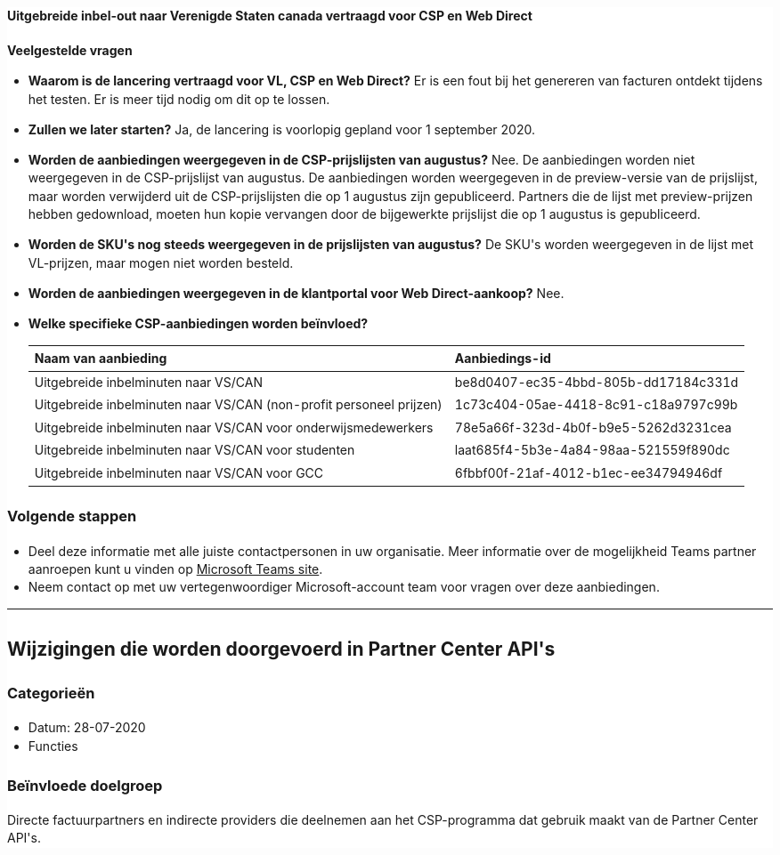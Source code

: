 #### <a name="extended-dial-out-to-united-states-and-canada-delayed-for-csp-and-web-direct"></a>Uitgebreide inbel-out naar Verenigde Staten canada vertraagd voor CSP en Web Direct

**Veelgestelde vragen**

- **Waarom is de lancering vertraagd voor VL, CSP en Web Direct?** Er is een fout bij het genereren van facturen ontdekt tijdens het testen. Er is meer tijd nodig om dit op te lossen.
- **Zullen we later starten?** Ja, de lancering is voorlopig gepland voor 1 september 2020.
- **Worden de aanbiedingen weergegeven in de CSP-prijslijsten van augustus?** Nee. De aanbiedingen worden niet weergegeven in de CSP-prijslijst van augustus. De aanbiedingen worden weergegeven in de preview-versie van de prijslijst, maar worden verwijderd uit de CSP-prijslijsten die op 1 augustus zijn gepubliceerd. Partners die de lijst met preview-prijzen hebben gedownload, moeten hun kopie vervangen door de bijgewerkte prijslijst die op 1 augustus is gepubliceerd.
- **Worden de SKU's nog steeds weergegeven in de prijslijsten van augustus?** De SKU's worden weergegeven in de lijst met VL-prijzen, maar mogen niet worden besteld.
- **Worden de aanbiedingen weergegeven in de klantportal voor Web Direct-aankoop?** Nee.
- **Welke specifieke CSP-aanbiedingen worden beïnvloed?**

   |**Naam van aanbieding**|**Aanbiedings-id**|
   |-------------------|:------|
   |Uitgebreide inbelminuten naar VS/CAN|be8d0407-ec35-4bbd-805b-dd17184c331d|
   |Uitgebreide inbelminuten naar VS/CAN (non-profit personeel prijzen)|1c73c404-05ae-4418-8c91-c18a9797c99b|
   |Uitgebreide inbelminuten naar VS/CAN voor onderwijsmedewerkers|78e5a66f-323d-4b0f-b9e5-5262d3231cea|
   |Uitgebreide inbelminuten naar VS/CAN voor studenten|laat685f4-5b3e-4a84-98aa-521559f890dc|
   |Uitgebreide inbelminuten naar VS/CAN voor GCC|6fbbf00f-21af-4012-b1ec-ee34794946df|

### <a name="next-steps"></a>Volgende stappen

- Deel deze informatie met alle juiste contactpersonen in uw organisatie. Meer informatie over de mogelijkheid Teams partner aanroepen kunt u vinden op [Microsoft Teams site](https://www.microsoft.com/microsoft-365/partners/calling-and-meetings).
- Neem contact op met uw vertegenwoordiger Microsoft-account team voor vragen over deze aanbiedingen. 

________________

## <a name="changes-coming-to-partner-center-apis"></a><a name="9"></a>Wijzigingen die worden doorgevoerd in Partner Center API's

### <a name="categories"></a>Categorieën

- Datum: 28-07-2020
- Functies

### <a name="impacted-audience"></a>Beïnvloede doelgroep

Directe factuurpartners en indirecte providers die deelnemen aan het CSP-programma dat gebruik maakt van de Partner Center API's. 
